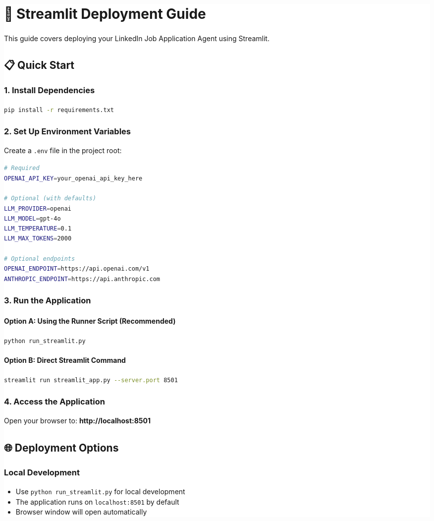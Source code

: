 # 🚀 Streamlit Deployment Guide

This guide covers deploying your LinkedIn Job Application Agent using Streamlit.

## 📋 Quick Start

### 1. Install Dependencies
```bash
pip install -r requirements.txt
```

### 2. Set Up Environment Variables
Create a `.env` file in the project root:
```bash
# Required
OPENAI_API_KEY=your_openai_api_key_here

# Optional (with defaults)
LLM_PROVIDER=openai
LLM_MODEL=gpt-4o
LLM_TEMPERATURE=0.1
LLM_MAX_TOKENS=2000

# Optional endpoints
OPENAI_ENDPOINT=https://api.openai.com/v1
ANTHROPIC_ENDPOINT=https://api.anthropic.com
```

### 3. Run the Application

#### Option A: Using the Runner Script (Recommended)
```bash
python run_streamlit.py
```

#### Option B: Direct Streamlit Command
```bash
streamlit run streamlit_app.py --server.port 8501
```

### 4. Access the Application
Open your browser to: **http://localhost:8501**

## 🌐 Deployment Options

### Local Development
- Use `python run_streamlit.py` for local development
- The application runs on `localhost:8501` by default
- Browser window will open automatically
